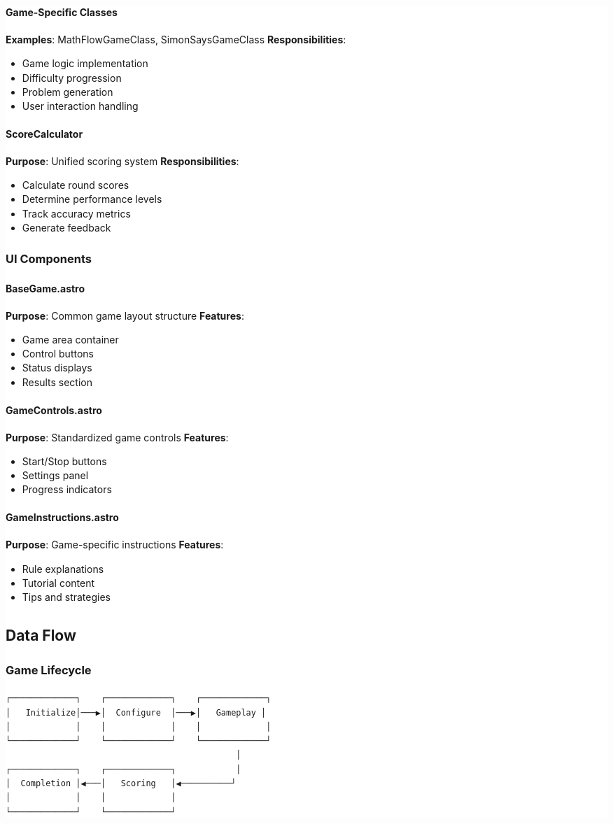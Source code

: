 #### Game-Specific Classes
**Examples**: MathFlowGameClass, SimonSaysGameClass
**Responsibilities**:
- Game logic implementation
- Difficulty progression
- Problem generation
- User interaction handling

#### ScoreCalculator
**Purpose**: Unified scoring system
**Responsibilities**:
- Calculate round scores
- Determine performance levels
- Track accuracy metrics
- Generate feedback

### UI Components

#### BaseGame.astro
**Purpose**: Common game layout structure
**Features**:
- Game area container
- Control buttons
- Status displays
- Results section

#### GameControls.astro
**Purpose**: Standardized game controls
**Features**:
- Start/Stop buttons
- Settings panel
- Progress indicators

#### GameInstructions.astro
**Purpose**: Game-specific instructions
**Features**:
- Rule explanations
- Tutorial content
- Tips and strategies

## Data Flow

### Game Lifecycle

```
┌─────────────┐    ┌─────────────┐    ┌─────────────┐
│   Initialize│───▶│  Configure  │───▶│   Gameplay │
│             │    │             │    │             │
└─────────────┘    └─────────────┘    └─────────────┘
                                              │
┌─────────────┐    ┌─────────────┐            │
│  Completion │◀───│   Scoring   │◀──────────┘
│             │    │             │
└─────────────┘    └─────────────┘
```
